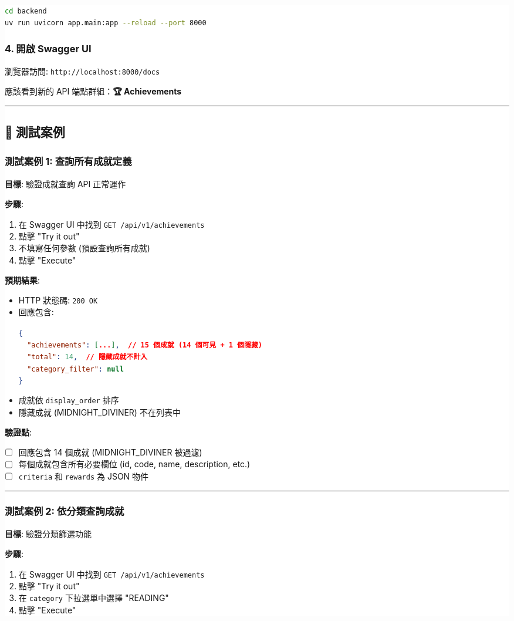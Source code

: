 ```bash
cd backend
uv run uvicorn app.main:app --reload --port 8000
```

### 4. 開啟 Swagger UI

瀏覽器訪問: `http://localhost:8000/docs`

應該看到新的 API 端點群組：**🏆 Achievements**

---

## 🧪 測試案例

### 測試案例 1: 查詢所有成就定義

**目標**: 驗證成就查詢 API 正常運作

**步驟**:
1. 在 Swagger UI 中找到 `GET /api/v1/achievements`
2. 點擊 "Try it out"
3. 不填寫任何參數 (預設查詢所有成就)
4. 點擊 "Execute"

**預期結果**:
- HTTP 狀態碼: `200 OK`
- 回應包含:
  ```json
  {
    "achievements": [...],  // 15 個成就 (14 個可見 + 1 個隱藏)
    "total": 14,  // 隱藏成就不計入
    "category_filter": null
  }
  ```
- 成就依 `display_order` 排序
- 隱藏成就 (MIDNIGHT_DIVINER) 不在列表中

**驗證點**:
- [ ] 回應包含 14 個成就 (MIDNIGHT_DIVINER 被過濾)
- [ ] 每個成就包含所有必要欄位 (id, code, name, description, etc.)
- [ ] `criteria` 和 `rewards` 為 JSON 物件

---

### 測試案例 2: 依分類查詢成就

**目標**: 驗證分類篩選功能

**步驟**:
1. 在 Swagger UI 中找到 `GET /api/v1/achievements`
2. 點擊 "Try it out"
3. 在 `category` 下拉選單中選擇 "READING"
4. 點擊 "Execute"
